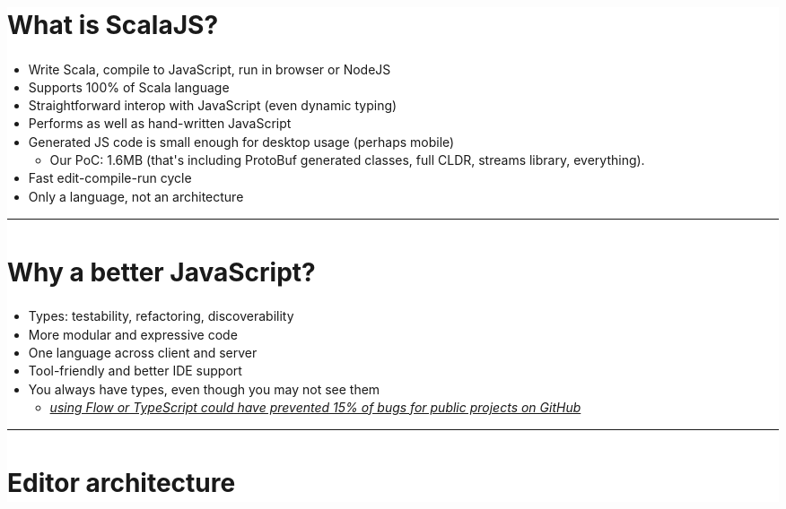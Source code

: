 # What is ScalaJS?

- Write Scala, compile to JavaScript, run in browser or NodeJS
- Supports 100% of Scala language
- Straightforward interop with JavaScript (even dynamic typing)
- Performs as well as hand-written JavaScript
- Generated JS code is small enough for desktop usage (perhaps mobile)
  - Our PoC: 1.6MB (that's including ProtoBuf generated classes, full CLDR, streams library, everything).
- Fast edit-compile-run cycle
- Only a language, not an architecture

---

# Why a better JavaScript?
- Types: testability, refactoring, discoverability
- More modular and expressive code
- One language across client and server
- Tool-friendly and better IDE support
- You always have types, even though you may not see them
  - _[using Flow or TypeScript could have prevented 15% of bugs for public projects on
GitHub](http://ttendency.cs.ucl.ac.uk/projects/type_study/documents/type_study.pdf)_

---

# Editor architecture
